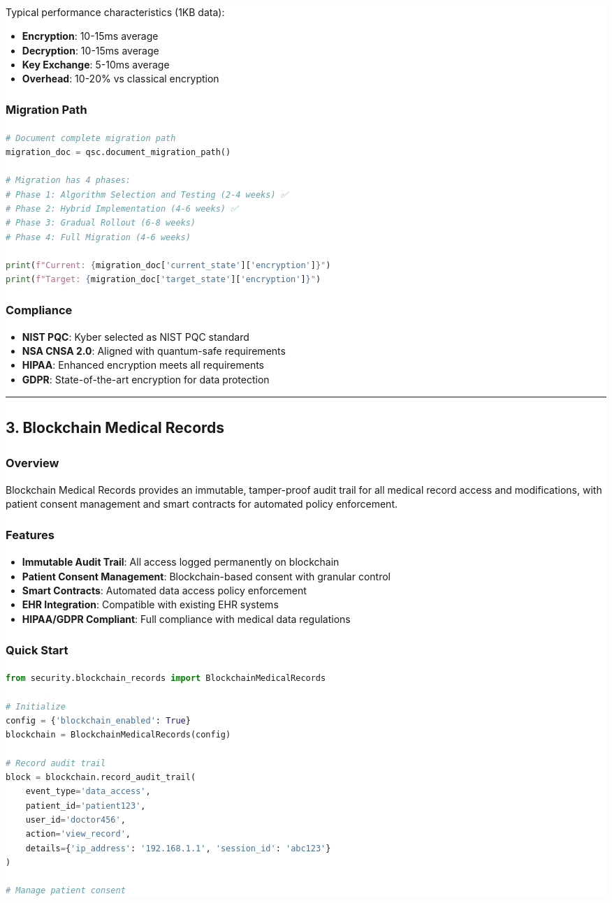 Typical performance characteristics (1KB data):
- **Encryption**: 10-15ms average
- **Decryption**: 10-15ms average
- **Key Exchange**: 5-10ms average
- **Overhead**: 10-20% vs classical encryption

### Migration Path

```python
# Document complete migration path
migration_doc = qsc.document_migration_path()

# Migration has 4 phases:
# Phase 1: Algorithm Selection and Testing (2-4 weeks) ✅
# Phase 2: Hybrid Implementation (4-6 weeks) ✅
# Phase 3: Gradual Rollout (6-8 weeks)
# Phase 4: Full Migration (4-6 weeks)

print(f"Current: {migration_doc['current_state']['encryption']}")
print(f"Target: {migration_doc['target_state']['encryption']}")
```

### Compliance

- **NIST PQC**: Kyber selected as NIST PQC standard
- **NSA CNSA 2.0**: Aligned with quantum-safe requirements
- **HIPAA**: Enhanced encryption meets all requirements
- **GDPR**: State-of-the-art encryption for data protection

---

## 3. Blockchain Medical Records

### Overview
Blockchain Medical Records provides an immutable, tamper-proof audit trail for all medical record access and modifications, with patient consent management and smart contracts for automated policy enforcement.

### Features
- **Immutable Audit Trail**: All access logged permanently on blockchain
- **Patient Consent Management**: Blockchain-based consent with granular control
- **Smart Contracts**: Automated data access policy enforcement
- **EHR Integration**: Compatible with existing EHR systems
- **HIPAA/GDPR Compliant**: Full compliance with medical data regulations

### Quick Start

```python
from security.blockchain_records import BlockchainMedicalRecords

# Initialize
config = {'blockchain_enabled': True}
blockchain = BlockchainMedicalRecords(config)

# Record audit trail
block = blockchain.record_audit_trail(
    event_type='data_access',
    patient_id='patient123',
    user_id='doctor456',
    action='view_record',
    details={'ip_address': '192.168.1.1', 'session_id': 'abc123'}
)

# Manage patient consent
```